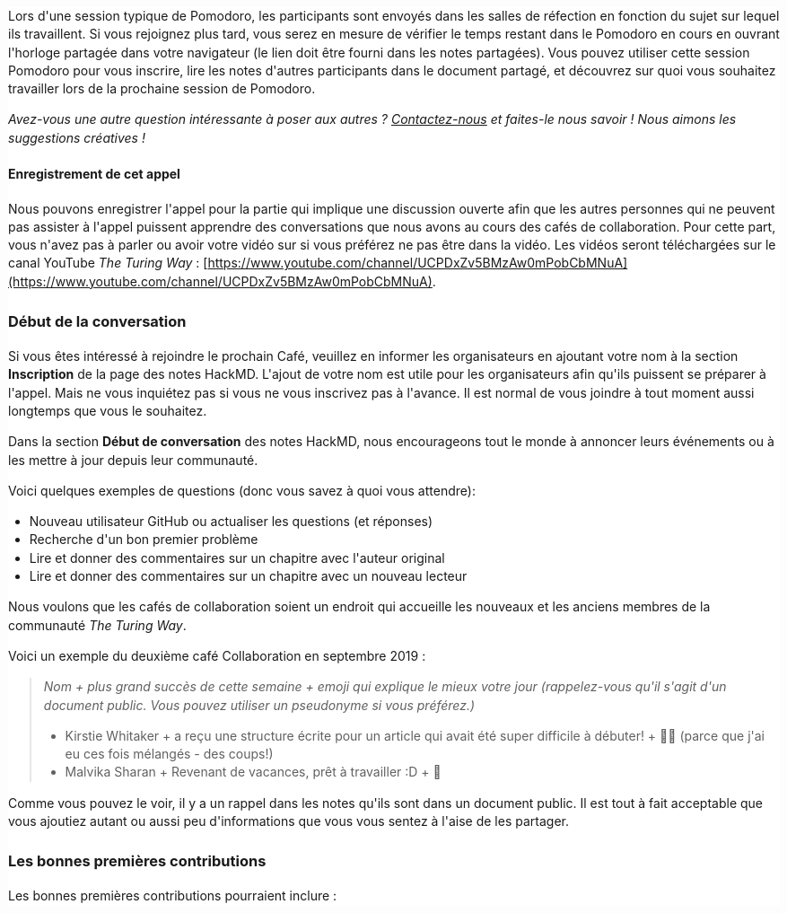 Lors d'une session typique de Pomodoro, les participants sont envoyés dans les salles de réfection en fonction du sujet sur lequel ils travaillent. Si vous rejoignez plus tard, vous serez en mesure de vérifier le temps restant dans le Pomodoro en cours en ouvrant l'horloge partagée dans votre navigateur (le lien doit être fourni dans les notes partagées). Vous pouvez utiliser cette session Pomodoro pour vous inscrire, lire les notes d'autres participants dans le document partagé, et découvrez sur quoi vous souhaitez travailler lors de la prochaine session de Pomodoro.

*Avez-vous une autre question intéressante à poser aux autres ?* *[Contactez-nous](/README.md#get-in-touch) et faites-le nous savoir !* *Nous aimons les suggestions créatives !*

#### Enregistrement de cet appel

Nous pouvons enregistrer l'appel pour la partie qui implique une discussion ouverte afin que les autres personnes qui ne peuvent pas assister à l'appel puissent apprendre des conversations que nous avons au cours des cafés de collaboration. Pour cette part, vous n'avez pas à parler ou avoir votre vidéo sur si vous préférez ne pas être dans la vidéo. Les vidéos seront téléchargées sur le canal YouTube _The Turing Way_ : [https://www.youtube.com/channel/UCPDxZv5BMzAw0mPobCbMNuA](https://www.youtube.com/channel/UCPDxZv5BMzAw0mPobCbMNuA).

### Début de la conversation

Si vous êtes intéressé à rejoindre le prochain Café, veuillez en informer les organisateurs en ajoutant votre nom à la section **Inscription** de la page des notes HackMD. L'ajout de votre nom est utile pour les organisateurs afin qu'ils puissent se préparer à l'appel. Mais ne vous inquiétez pas si vous ne vous inscrivez pas à l'avance. Il est normal de vous joindre à tout moment aussi longtemps que vous le souhaitez.

Dans la section **Début de conversation** des notes HackMD, nous encourageons tout le monde à annoncer leurs événements ou à les mettre à jour depuis leur communauté.

Voici quelques exemples de questions (donc vous savez à quoi vous attendre):

* Nouveau utilisateur GitHub ou actualiser les questions (et réponses)
* Recherche d'un bon premier problème
* Lire et donner des commentaires sur un chapitre avec l'auteur original
* Lire et donner des commentaires sur un chapitre avec un nouveau lecteur

Nous voulons que les cafés de collaboration soient un endroit qui accueille les nouveaux et les anciens membres de la communauté _The Turing Way_.

Voici un exemple du deuxième café Collaboration en septembre 2019 :

> *Nom + plus grand succès de cette semaine + emoji qui explique le mieux votre jour* *(rappelez-vous qu'il s'agit d'un document public. Vous pouvez utiliser un pseudonyme si vous préférez.)*
> 
> * Kirstie Whitaker + a reçu une structure écrite pour un article qui avait été super difficile à débuter! + 🤦‍♀️ (parce que j'ai eu ces fois mélangés - des coups!)
> * Malvika Sharan + Revenant de vacances, prêt à travailler :D + :grimacing:

Comme vous pouvez le voir, il y a un rappel dans les notes qu'ils sont dans un document public. Il est tout à fait acceptable que vous ajoutiez autant ou aussi peu d'informations que vous vous sentez à l'aise de les partager.

### Les bonnes premières contributions

Les bonnes premières contributions pourraient inclure :
